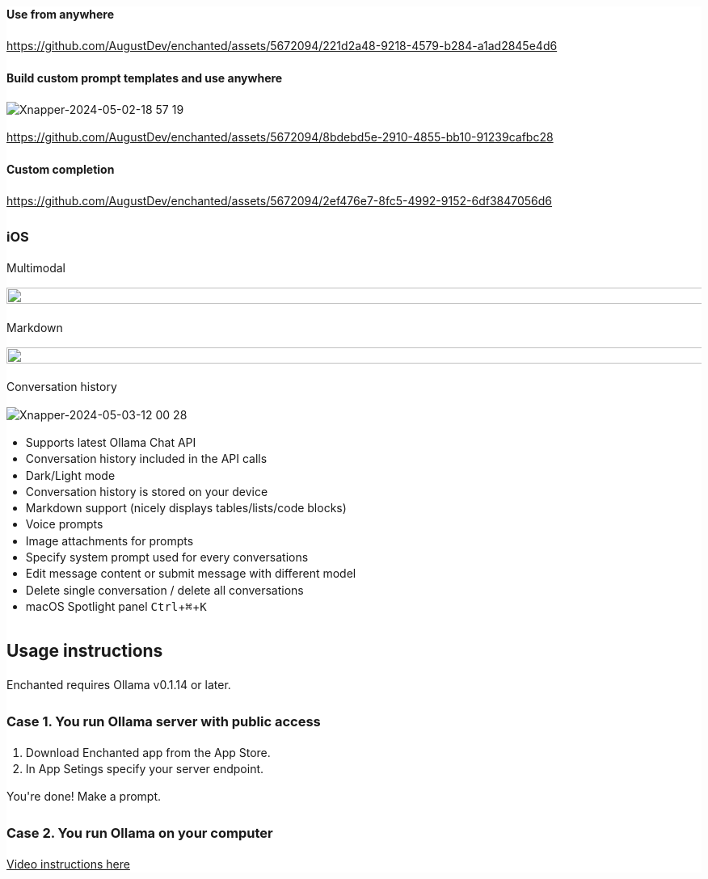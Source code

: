 #### Use from anywhere

https://github.com/AugustDev/enchanted/assets/5672094/221d2a48-9218-4579-b284-a1ad2845e4d6

#### Build custom prompt templates and use anywhere

<img width="599" alt="Xnapper-2024-05-02-18 57 19" src="https://github.com/AugustDev/enchanted/assets/5672094/7b69fe50-5399-4c0b-a269-f28353b8ca27">

https://github.com/AugustDev/enchanted/assets/5672094/8bdebd5e-2910-4855-bb10-91239cafbc28

#### Custom completion

https://github.com/AugustDev/enchanted/assets/5672094/2ef476e7-8fc5-4992-9152-6df3847056d6

### iOS

Multimodal

<img src="https://github.com/AugustDev/enchanted/assets/5672094/f2a7dafa-9470-4689-9f5a-27b6eb0e168d" width="1000" height="100%">

Markdown

<img src="https://github.com/AugustDev/enchanted/assets/5672094/9caefcb2-69eb-46d0-8d4f-b6269d7c2937" width="1000" height="100%">

Conversation history

<img width="959" alt="Xnapper-2024-05-03-12 00 28" src="https://github.com/AugustDev/enchanted/assets/5672094/7dade8ec-e94d-4936-9237-f2f2bc1533f2">

- Supports latest Ollama Chat API
- Conversation history included in the API calls
- Dark/Light mode
- Conversation history is stored on your device
- Markdown support (nicely displays tables/lists/code blocks)
- Voice prompts
- Image attachments for prompts
- Specify system prompt used for every conversations
- Edit message content or submit message with different model
- Delete single conversation / delete all conversations
- macOS Spotlight panel <kbd>Ctrl</kbd>+<kbd>⌘</kbd>+<kbd>K</kbd>

## Usage instructions

Enchanted requires Ollama v0.1.14 or later.

### Case 1. You run Ollama server with public access

1. Download Enchanted app from the App Store.
2. In App Setings specify your server endpoint.

You're done! Make a prompt.

### Case 2. You run Ollama on your computer

[Video instructions here](https://www.youtube.com/watch?v=SFeVCiLOABM)
